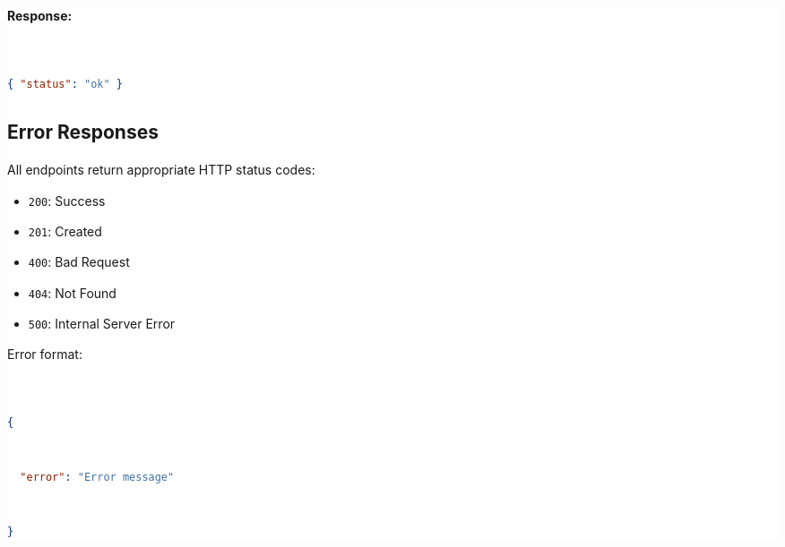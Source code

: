 



**Response:**





```json


{ "status": "ok" }


```





## Error Responses





All endpoints return appropriate HTTP status codes:





- `200`: Success


- `201`: Created


- `400`: Bad Request


- `404`: Not Found


- `500`: Internal Server Error





Error format:





```json


{


  "error": "Error message"


}


```
